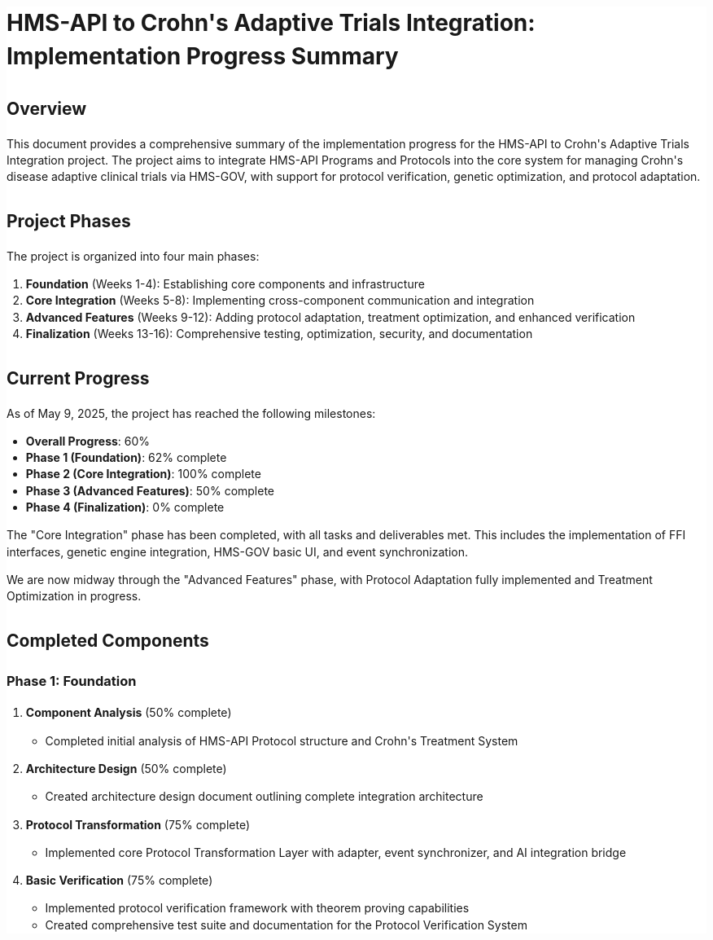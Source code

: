 # HMS-API to Crohn's Adaptive Trials Integration: Implementation Progress Summary

## Overview

This document provides a comprehensive summary of the implementation progress for the HMS-API to Crohn's Adaptive Trials Integration project. The project aims to integrate HMS-API Programs and Protocols into the core system for managing Crohn's disease adaptive clinical trials via HMS-GOV, with support for protocol verification, genetic optimization, and protocol adaptation.

## Project Phases

The project is organized into four main phases:

1. **Foundation** (Weeks 1-4): Establishing core components and infrastructure
2. **Core Integration** (Weeks 5-8): Implementing cross-component communication and integration
3. **Advanced Features** (Weeks 9-12): Adding protocol adaptation, treatment optimization, and enhanced verification
4. **Finalization** (Weeks 13-16): Comprehensive testing, optimization, security, and documentation

## Current Progress

As of May 9, 2025, the project has reached the following milestones:

- **Overall Progress**: 60%
- **Phase 1 (Foundation)**: 62% complete
- **Phase 2 (Core Integration)**: 100% complete
- **Phase 3 (Advanced Features)**: 50% complete
- **Phase 4 (Finalization)**: 0% complete

The "Core Integration" phase has been completed, with all tasks and deliverables met. This includes the implementation of FFI interfaces, genetic engine integration, HMS-GOV basic UI, and event synchronization.

We are now midway through the "Advanced Features" phase, with Protocol Adaptation fully implemented and Treatment Optimization in progress.

## Completed Components

### Phase 1: Foundation

1. **Component Analysis** (50% complete)
   - Completed initial analysis of HMS-API Protocol structure and Crohn's Treatment System

2. **Architecture Design** (50% complete)
   - Created architecture design document outlining complete integration architecture

3. **Protocol Transformation** (75% complete)
   - Implemented core Protocol Transformation Layer with adapter, event synchronizer, and AI integration bridge

4. **Basic Verification** (75% complete)
   - Implemented protocol verification framework with theorem proving capabilities
   - Created comprehensive test suite and documentation for the Protocol Verification System
